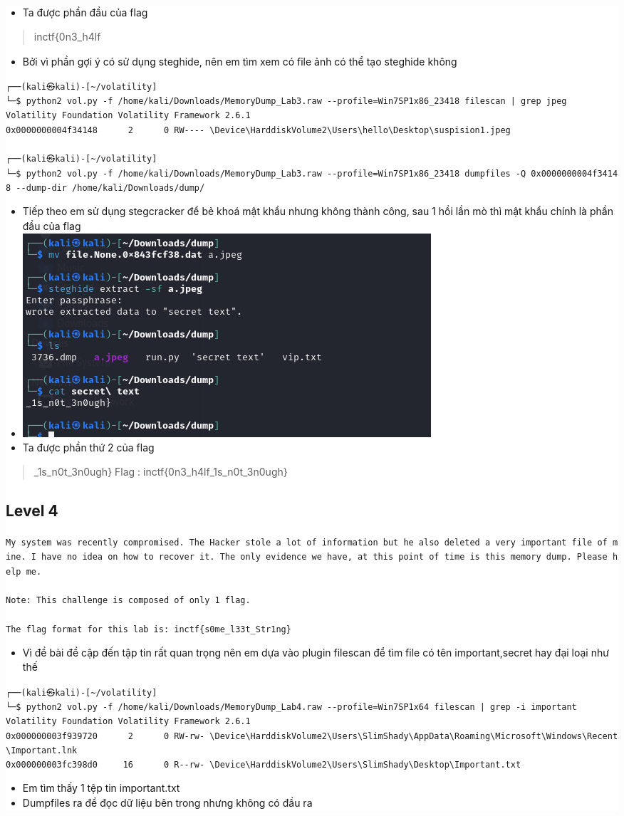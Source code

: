 - Ta được phần đầu của flag 
> inctf{0n3_h4lf
- Bởi vì phần gợi ý có sử dụng steghide, nên em tìm xem có file ảnh có thể tạo steghide không 
```
┌──(kali㉿kali)-[~/volatility]
└─$ python2 vol.py -f /home/kali/Downloads/MemoryDump_Lab3.raw --profile=Win7SP1x86_23418 filescan | grep jpeg    
Volatility Foundation Volatility Framework 2.6.1
0x0000000004f34148      2      0 RW---- \Device\HarddiskVolume2\Users\hello\Desktop\suspision1.jpeg
                                                                                                                                                                      
┌──(kali㉿kali)-[~/volatility]
└─$ python2 vol.py -f /home/kali/Downloads/MemoryDump_Lab3.raw --profile=Win7SP1x86_23418 dumpfiles -Q 0x0000000004f34148 --dump-dir /home/kali/Downloads/dump/

```
- Tiếp theo em sử dụng stegcracker để bẻ khoá mật khẩu nhưng không thành công, sau 1 hồi lần mò thì mật khẩu chính là phần đầu của flag 
- ![image](image/15.PNG)
- Ta được phần thứ 2 của flag 
> _1s_n0t_3n0ugh}
> Flag : inctf{0n3_h4lf_1s_n0t_3n0ugh}



## Level 4
```
My system was recently compromised. The Hacker stole a lot of information but he also deleted a very important file of mine. I have no idea on how to recover it. The only evidence we have, at this point of time is this memory dump. Please help me.

Note: This challenge is composed of only 1 flag.

The flag format for this lab is: inctf{s0me_l33t_Str1ng}
```
- Vì đề bài đề cập đến tập tin rất quan trọng nên em dựa vào plugin filescan để tìm file có tên important,secret hay đại loại như thế 
```
┌──(kali㉿kali)-[~/volatility]
└─$ python2 vol.py -f /home/kali/Downloads/MemoryDump_Lab4.raw --profile=Win7SP1x64 filescan | grep -i important
Volatility Foundation Volatility Framework 2.6.1
0x000000003f939720      2      0 RW-rw- \Device\HarddiskVolume2\Users\SlimShady\AppData\Roaming\Microsoft\Windows\Recent\Important.lnk
0x000000003fc398d0     16      0 R--rw- \Device\HarddiskVolume2\Users\SlimShady\Desktop\Important.txt

```
- Em tìm thấy 1 tệp tin important.txt
- Dumpfiles ra để đọc dữ liệu bên trong nhưng không có đầu ra 